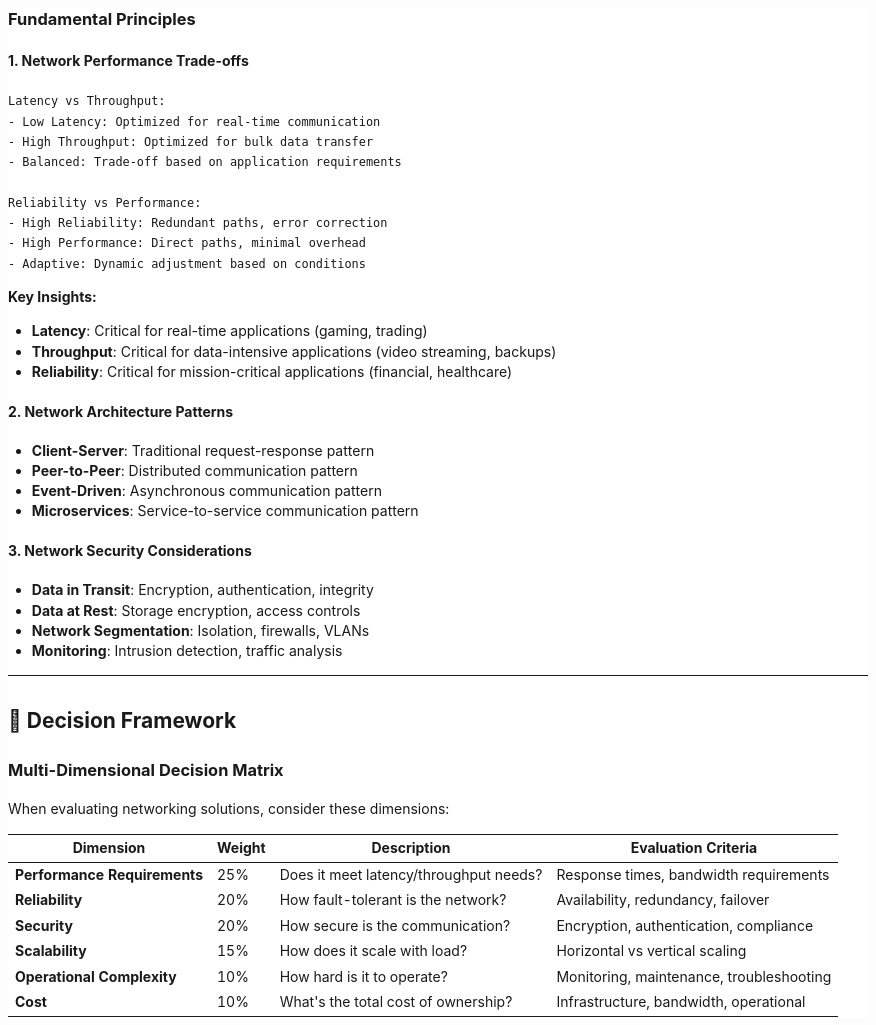 ### **Fundamental Principles**

#### **1. Network Performance Trade-offs**
```
Latency vs Throughput:
- Low Latency: Optimized for real-time communication
- High Throughput: Optimized for bulk data transfer
- Balanced: Trade-off based on application requirements

Reliability vs Performance:
- High Reliability: Redundant paths, error correction
- High Performance: Direct paths, minimal overhead
- Adaptive: Dynamic adjustment based on conditions
```

**Key Insights:**
- **Latency**: Critical for real-time applications (gaming, trading)
- **Throughput**: Critical for data-intensive applications (video streaming, backups)
- **Reliability**: Critical for mission-critical applications (financial, healthcare)

#### **2. Network Architecture Patterns**
- **Client-Server**: Traditional request-response pattern
- **Peer-to-Peer**: Distributed communication pattern
- **Event-Driven**: Asynchronous communication pattern
- **Microservices**: Service-to-service communication pattern

#### **3. Network Security Considerations**
- **Data in Transit**: Encryption, authentication, integrity
- **Data at Rest**: Storage encryption, access controls
- **Network Segmentation**: Isolation, firewalls, VLANs
- **Monitoring**: Intrusion detection, traffic analysis

---

## 🎯 **Decision Framework**

### **Multi-Dimensional Decision Matrix**
When evaluating networking solutions, consider these dimensions:

| Dimension | Weight | Description | Evaluation Criteria |
|-----------|--------|-------------|-------------------|
| **Performance Requirements** | 25% | Does it meet latency/throughput needs? | Response times, bandwidth requirements |
| **Reliability** | 20% | How fault-tolerant is the network? | Availability, redundancy, failover |
| **Security** | 20% | How secure is the communication? | Encryption, authentication, compliance |
| **Scalability** | 15% | How does it scale with load? | Horizontal vs vertical scaling |
| **Operational Complexity** | 10% | How hard is it to operate? | Monitoring, maintenance, troubleshooting |
| **Cost** | 10% | What's the total cost of ownership? | Infrastructure, bandwidth, operational |
